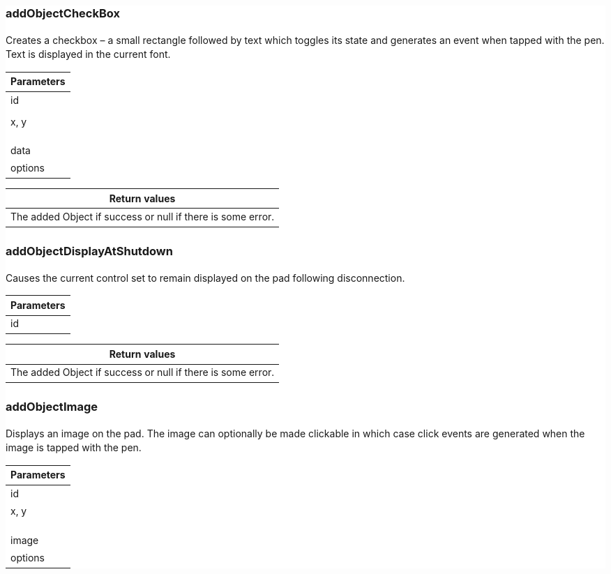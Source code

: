 
### addObjectCheckBox

Creates a checkbox – a small rectangle followed by text which toggles its state and generates an event when tapped with the pen. Text is
displayed in the current font.

| Parameters                                                                                                                |
| ------------------------------------------------------------------------------------------------------------------------- |
| id | The following values have special meanings when used with a signature object.                                        |
|| Cannot be any of the values reserved for text or button objects: who, why, Ok, Clear, Cancel.                            | 
| x, y |  Position of the top left corner of the object on the pad display.                                                 |        
||Value can either be absolute position in pixels, or one of the strings:                                                   |
|| * x: "left", "right", "centre"                                                                                           |
|| * y: "top", "middle", "bottom"                                                                                           |
| data | Text to display.                                                                                                   |
| options | A combination of values from the CheckboxOptions enum (Optional)                                                |           


| Return values                                                                                                               |
| ------------------------------------------------------------- |
| The added Object if success or null if there is some error.   |


### addObjectDisplayAtShutdown

Causes the current control set to remain displayed on the pad following disconnection.

| Parameters                                                                                                                |
| ------------------------------------------------------------------------------------------------------------------------- |
| id | Cannot be any of the values reserved for text or button objects: who, why, Ok, Clear, Cancel.                        | 


| Return values                                                                                                               |
| ------------------------------------------------------------- |
| The added Object if success or null if there is some error.   |



### addObjectImage

Displays an image on the pad. The image can optionally be made clickable in which case click events are generated when the image is
tapped with the pen.

| Parameters                                                                                                                |
| ------------------------------------------------------------------------------------------------------------------------- |
| id | Supports the same reserved Ids as button objects. See AddObject(ObjectButton) above.                                 |
| x, y |  Position of the top left corner of the object on the pad display.                                                 |        
||Value can either be absolute position in pixels, or one of the strings:                                                   |
|| * x: "left", "right", "centre"                                                                                           |
|| * y: "top", "middle", "bottom"                                                                                           |
| image | Image to display.                                                                                                 |
| options | Optional object with the image dimensions.                                                                      |           
